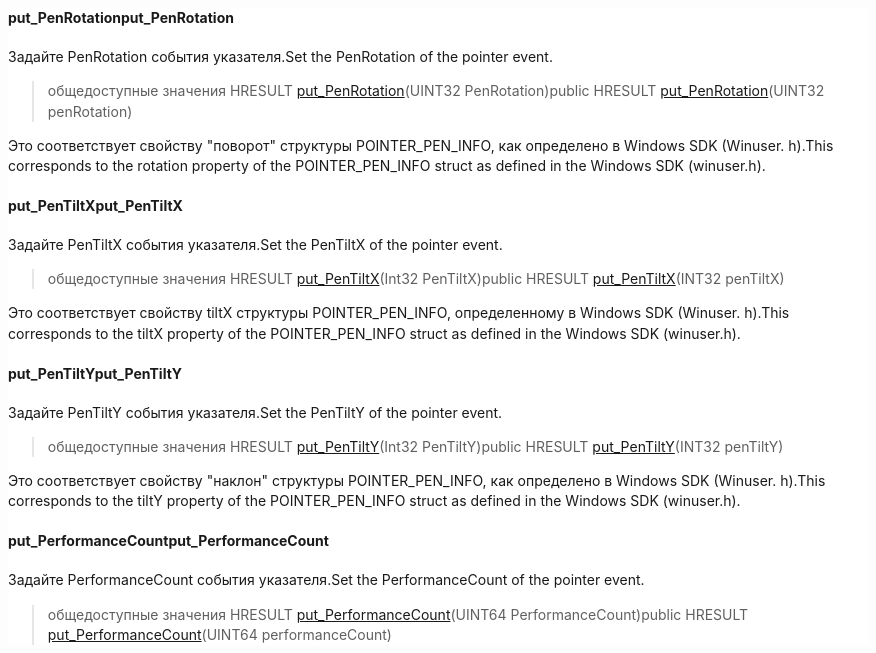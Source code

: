 #### <span data-ttu-id="44601-390">put_PenRotation</span><span class="sxs-lookup"><span data-stu-id="44601-390">put_PenRotation</span></span> 

<span data-ttu-id="44601-391">Задайте PenRotation события указателя.</span><span class="sxs-lookup"><span data-stu-id="44601-391">Set the PenRotation of the pointer event.</span></span>

> <span data-ttu-id="44601-392">общедоступные значения HRESULT [put_PenRotation](#put_penrotation)(UINT32 PenRotation)</span><span class="sxs-lookup"><span data-stu-id="44601-392">public HRESULT [put_PenRotation](#put_penrotation)(UINT32 penRotation)</span></span>

<span data-ttu-id="44601-393">Это соответствует свойству "поворот" структуры POINTER_PEN_INFO, как определено в Windows SDK (Winuser. h).</span><span class="sxs-lookup"><span data-stu-id="44601-393">This corresponds to the rotation property of the POINTER_PEN_INFO struct as defined in the Windows SDK (winuser.h).</span></span>

#### <span data-ttu-id="44601-394">put_PenTiltX</span><span class="sxs-lookup"><span data-stu-id="44601-394">put_PenTiltX</span></span> 

<span data-ttu-id="44601-395">Задайте PenTiltX события указателя.</span><span class="sxs-lookup"><span data-stu-id="44601-395">Set the PenTiltX of the pointer event.</span></span>

> <span data-ttu-id="44601-396">общедоступные значения HRESULT [put_PenTiltX](#put_pentiltx)(Int32 PenTiltX)</span><span class="sxs-lookup"><span data-stu-id="44601-396">public HRESULT [put_PenTiltX](#put_pentiltx)(INT32 penTiltX)</span></span>

<span data-ttu-id="44601-397">Это соответствует свойству tiltX структуры POINTER_PEN_INFO, определенному в Windows SDK (Winuser. h).</span><span class="sxs-lookup"><span data-stu-id="44601-397">This corresponds to the tiltX property of the POINTER_PEN_INFO struct as defined in the Windows SDK (winuser.h).</span></span>

#### <span data-ttu-id="44601-398">put_PenTiltY</span><span class="sxs-lookup"><span data-stu-id="44601-398">put_PenTiltY</span></span> 

<span data-ttu-id="44601-399">Задайте PenTiltY события указателя.</span><span class="sxs-lookup"><span data-stu-id="44601-399">Set the PenTiltY of the pointer event.</span></span>

> <span data-ttu-id="44601-400">общедоступные значения HRESULT [put_PenTiltY](#put_pentilty)(Int32 PenTiltY)</span><span class="sxs-lookup"><span data-stu-id="44601-400">public HRESULT [put_PenTiltY](#put_pentilty)(INT32 penTiltY)</span></span>

<span data-ttu-id="44601-401">Это соответствует свойству "наклон" структуры POINTER_PEN_INFO, как определено в Windows SDK (Winuser. h).</span><span class="sxs-lookup"><span data-stu-id="44601-401">This corresponds to the tiltY property of the POINTER_PEN_INFO struct as defined in the Windows SDK (winuser.h).</span></span>

#### <span data-ttu-id="44601-402">put_PerformanceCount</span><span class="sxs-lookup"><span data-stu-id="44601-402">put_PerformanceCount</span></span> 

<span data-ttu-id="44601-403">Задайте PerformanceCount события указателя.</span><span class="sxs-lookup"><span data-stu-id="44601-403">Set the PerformanceCount of the pointer event.</span></span>

> <span data-ttu-id="44601-404">общедоступные значения HRESULT [put_PerformanceCount](#put_performancecount)(UINT64 PerformanceCount)</span><span class="sxs-lookup"><span data-stu-id="44601-404">public HRESULT [put_PerformanceCount](#put_performancecount)(UINT64 performanceCount)</span></span>

